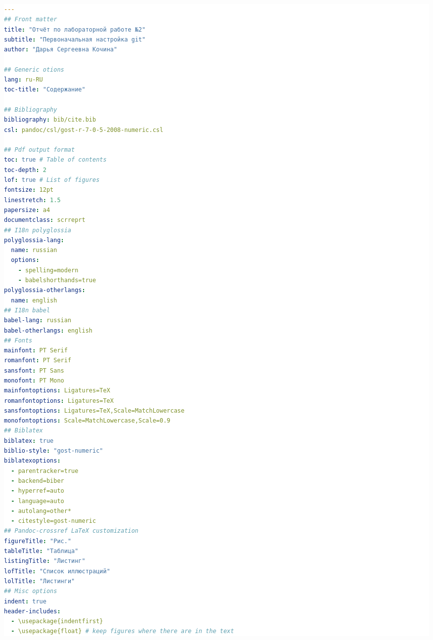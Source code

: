 ```yaml
---
## Front matter
title: "Отчёт по лабораторной работе №2"
subtitle: "Первоначальная настройка git"
author: "Дарья Сергеевна Кочина"

## Generic otions
lang: ru-RU
toc-title: "Содержание"

## Bibliography
bibliography: bib/cite.bib
csl: pandoc/csl/gost-r-7-0-5-2008-numeric.csl

## Pdf output format
toc: true # Table of contents
toc-depth: 2
lof: true # List of figures
fontsize: 12pt
linestretch: 1.5
papersize: a4
documentclass: scrreprt
## I18n polyglossia
polyglossia-lang:
  name: russian
  options:
	- spelling=modern
	- babelshorthands=true
polyglossia-otherlangs:
  name: english
## I18n babel
babel-lang: russian
babel-otherlangs: english
## Fonts
mainfont: PT Serif
romanfont: PT Serif
sansfont: PT Sans
monofont: PT Mono
mainfontoptions: Ligatures=TeX
romanfontoptions: Ligatures=TeX
sansfontoptions: Ligatures=TeX,Scale=MatchLowercase
monofontoptions: Scale=MatchLowercase,Scale=0.9
## Biblatex
biblatex: true
biblio-style: "gost-numeric"
biblatexoptions:
  - parentracker=true
  - backend=biber
  - hyperref=auto
  - language=auto
  - autolang=other*
  - citestyle=gost-numeric
## Pandoc-crossref LaTeX customization
figureTitle: "Рис."
tableTitle: "Таблица"
listingTitle: "Листинг"
lofTitle: "Список иллюстраций"
lolTitle: "Листинги"
## Misc options
indent: true
header-includes:
  - \usepackage{indentfirst}
  - \usepackage{float} # keep figures where there are in the text
```